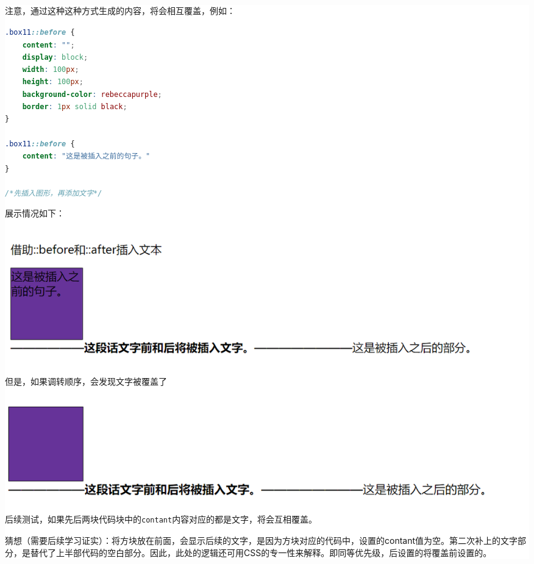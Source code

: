 注意，通过这种这种方式生成的内容，将会相互覆盖，例如：

```css
.box11::before {
    content: "";
    display: block;
    width: 100px;
    height: 100px;
    background-color: rebeccapurple;
    border: 1px solid black;
}   

.box11::before {
    content: "这是被插入之前的句子。"
}

/*先插入图形，再添加文字*/
```

展示情况如下：

![image-20211208222701757](README.assets/image-20211208222701757.png)

但是，如果调转顺序，会发现文字被覆盖了

![image-20211208222750186](README.assets/image-20211208222750186.png)

后续测试，如果先后两块代码块中的`contant`内容对应的都是文字，将会互相覆盖。

猜想（需要后续学习证实）：将方块放在前面，会显示后续的文字，是因为方块对应的代码中，设置的contant值为空。第二次补上的文字部分，是替代了上半部代码的空白部分。因此，此处的逻辑还可用CSS的专一性来解释。即同等优先级，后设置的将覆盖前设置的。




